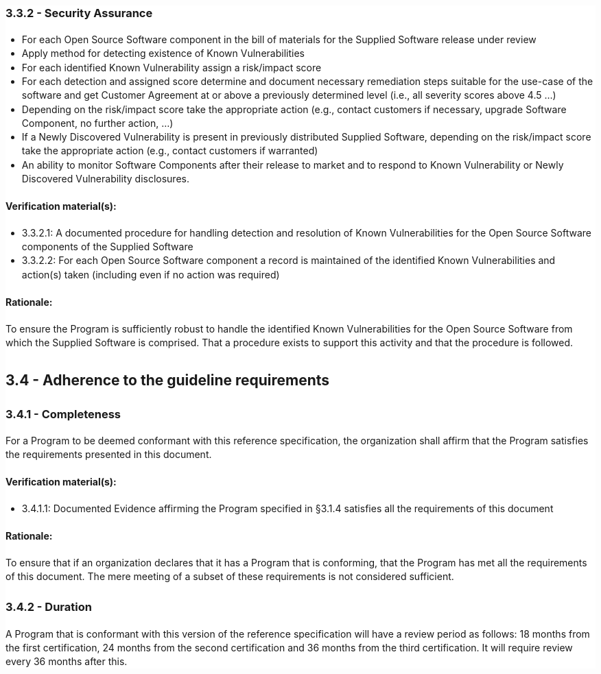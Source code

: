 ### 3.3.2 - Security Assurance

- For each Open Source Software component in the bill of materials for the Supplied Software release under review
- Apply method for detecting existence of Known Vulnerabilities
- For each identified Known Vulnerability assign a risk/impact score
- For each detection and assigned score determine and document necessary remediation steps suitable for the use-case of the software and get Customer Agreement at or above a previously determined level (i.e., all severity scores above 4.5 …)
- Depending on the risk/impact score take the appropriate action (e.g., contact customers if necessary, upgrade Software Component, no further action, …)
- If a Newly Discovered Vulnerability is present in previously distributed Supplied Software, depending on the risk/impact score take the appropriate action (e.g., contact customers if warranted)
- An ability to monitor Software Components after their release to market and to respond to Known Vulnerability or Newly Discovered Vulnerability disclosures.

#### Verification material(s):

- 3.3.2.1: A documented procedure for handling detection and resolution of Known Vulnerabilities for the Open Source Software components of the Supplied Software
- 3.3.2.2: For each Open Source Software component a record is maintained of the identified Known Vulnerabilities and action(s) taken (including even if no action was required)

#### Rationale:

To ensure the Program is sufficiently robust to handle the identified Known Vulnerabilities for the Open Source Software from which the Supplied Software is comprised.  That a procedure exists to support this activity and that the procedure is followed. 

## 3.4 - Adherence to the guideline requirements

### 3.4.1 - Completeness

For a Program to be deemed conformant with this reference specification, the organization shall affirm that the Program satisfies the requirements presented in this document.

#### Verification material(s):

- 3.4.1.1: Documented Evidence affirming the Program specified in §3.1.4 satisfies all the requirements of this document

#### Rationale:

To ensure that if an organization declares that it has a Program that is conforming, that the Program has met all the requirements of this document. The mere meeting of a subset of these requirements is not considered sufficient. 

### 3.4.2 - Duration

A Program that is conformant with this version of the reference specification will have a review period as follows: 18 months from the first certification, 24 months from the second certification and 36 months from the third certification. It will require review every 36 months after this.
